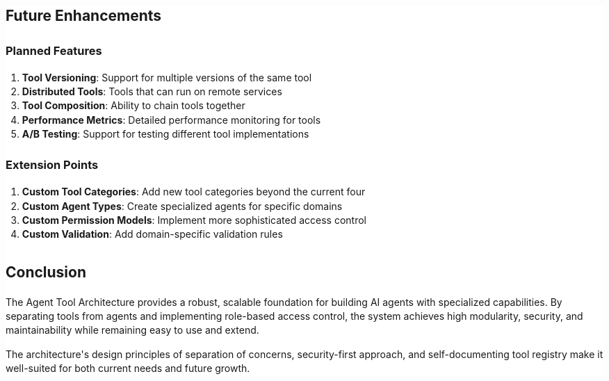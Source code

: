 ## Future Enhancements

### Planned Features
1. **Tool Versioning**: Support for multiple versions of the same tool
2. **Distributed Tools**: Tools that can run on remote services
3. **Tool Composition**: Ability to chain tools together
4. **Performance Metrics**: Detailed performance monitoring for tools
5. **A/B Testing**: Support for testing different tool implementations

### Extension Points
1. **Custom Tool Categories**: Add new tool categories beyond the current four
2. **Custom Agent Types**: Create specialized agents for specific domains
3. **Custom Permission Models**: Implement more sophisticated access control
4. **Custom Validation**: Add domain-specific validation rules

## Conclusion

The Agent Tool Architecture provides a robust, scalable foundation for building AI agents with specialized capabilities. By separating tools from agents and implementing role-based access control, the system achieves high modularity, security, and maintainability while remaining easy to use and extend.

The architecture's design principles of separation of concerns, security-first approach, and self-documenting tool registry make it well-suited for both current needs and future growth.
